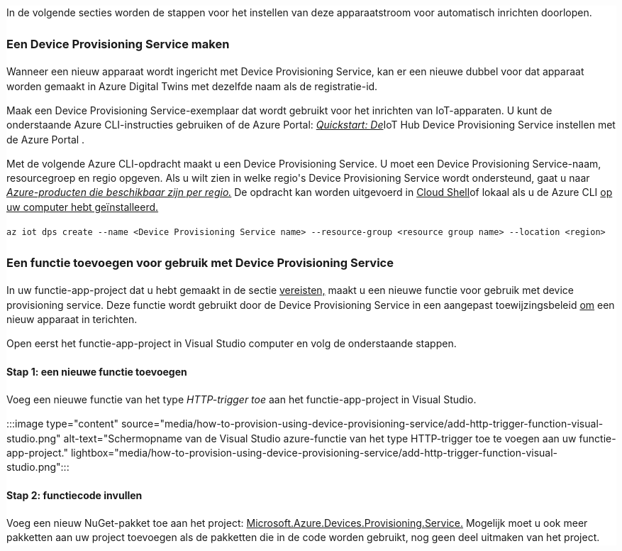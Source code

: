 In de volgende secties worden de stappen voor het instellen van deze apparaatstroom voor automatisch inrichten doorlopen.

### <a name="create-a-device-provisioning-service"></a>Een Device Provisioning Service maken

Wanneer een nieuw apparaat wordt ingericht met Device Provisioning Service, kan er een nieuwe dubbel voor dat apparaat worden gemaakt in Azure Digital Twins met dezelfde naam als de registratie-id.

Maak een Device Provisioning Service-exemplaar dat wordt gebruikt voor het inrichten van IoT-apparaten. U kunt de onderstaande Azure CLI-instructies gebruiken of de Azure Portal: [*Quickstart: De*](../iot-dps/quick-setup-auto-provision.md)IoT Hub Device Provisioning Service instellen met de Azure Portal .

Met de volgende Azure CLI-opdracht maakt u een Device Provisioning Service. U moet een Device Provisioning Service-naam, resourcegroep en regio opgeven. Als u wilt zien in welke regio's Device Provisioning Service wordt ondersteund, gaat u naar [*Azure-producten die beschikbaar zijn per regio.*](https://azure.microsoft.com/global-infrastructure/services/?products=iot-hub)
De opdracht kan worden uitgevoerd in [Cloud Shell](https://shell.azure.com)of lokaal als u de Azure CLI [op uw computer hebt geïnstalleerd.](/cli/azure/install-azure-cli)

```azurecli-interactive
az iot dps create --name <Device Provisioning Service name> --resource-group <resource group name> --location <region>
```

### <a name="add-a-function-to-use-with-device-provisioning-service"></a>Een functie toevoegen voor gebruik met Device Provisioning Service

In uw functie-app-project dat u hebt gemaakt in de sectie [vereisten,](#prerequisites) maakt u een nieuwe functie voor gebruik met device provisioning service. Deze functie wordt gebruikt door de Device Provisioning Service in een aangepast toewijzingsbeleid [om](../iot-dps/how-to-use-custom-allocation-policies.md) een nieuw apparaat in terichten.

Open eerst het functie-app-project in Visual Studio computer en volg de onderstaande stappen.

#### <a name="step-1-add-a-new-function"></a>Stap 1: een nieuwe functie toevoegen 

Voeg een nieuwe functie van het type *HTTP-trigger toe* aan het functie-app-project in Visual Studio.

:::image type="content" source="media/how-to-provision-using-device-provisioning-service/add-http-trigger-function-visual-studio.png" alt-text="Schermopname van de Visual Studio azure-functie van het type HTTP-trigger toe te voegen aan uw functie-app-project." lightbox="media/how-to-provision-using-device-provisioning-service/add-http-trigger-function-visual-studio.png":::

#### <a name="step-2-fill-in-function-code"></a>Stap 2: functiecode invullen

Voeg een nieuw NuGet-pakket toe aan het project: [Microsoft.Azure.Devices.Provisioning.Service.](https://www.nuget.org/packages/Microsoft.Azure.Devices.Provisioning.Service/) Mogelijk moet u ook meer pakketten aan uw project toevoegen als de pakketten die in de code worden gebruikt, nog geen deel uitmaken van het project.
